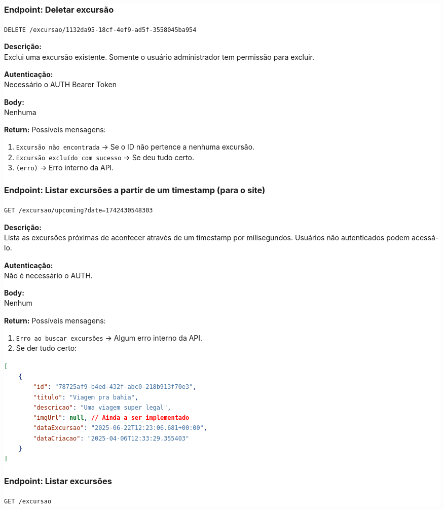 ### Endpoint: Deletar excursão
```
DELETE /excursao/1132da95-18cf-4ef9-ad5f-3558045ba954
```

**Descrição:**  
Exclui uma excursão existente. Somente o usuário administrador tem permissão para excluir.

**Autenticação:**  
Necessário o AUTH Bearer Token

**Body:**  
Nenhuma

**Return:**
Possíveis mensagens:
1. `Excursão não encontrada` -> Se o ID não pertence a nenhuma excursão.
2. `Excursão excluído com sucesso` -> Se deu tudo certo.
3. `(erro)` -> Erro interno da API.

### Endpoint: Listar excursões a partir de um timestamp (para o site) 
```
GET /excursao/upcoming?date=1742430548303
```

**Descrição:**  
Lista as excursões próximas de acontecer através de um timestamp por milisegundos. Usuários não autenticados podem acessá-lo.

**Autenticação:**  
Não é necessário o AUTH.

**Body:**  
Nenhum

**Return:**
Possíveis mensagens:
1. `Erro ao buscar excursões` -> Algum erro interno da API.
2. Se der tudo certo:
```json
[
	{
		"id": "78725af9-b4ed-432f-abc0-218b913f70e3",
		"titulo": "Viagem pra bahia",
		"descricao": "Uma viagem super legal",
		"imgUrl": null, // Ainda a ser implementado
		"dataExcursao": "2025-06-22T12:23:06.681+00:00",
		"dataCriacao": "2025-04-06T12:33:29.355403"
	}
]
```

### Endpoint: Listar excursões 
```
GET /excursao
```
